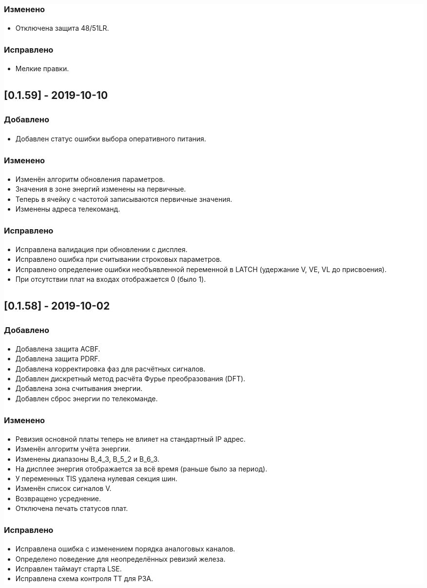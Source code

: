 ### Изменено
- Отключена защита 48/51LR.

### Исправлено
- Мелкие правки.

## [0.1.59] - 2019-10-10

### Добавлено
- Добавлен статус ошибки выбора оперативного питания.

### Изменено
- Изменён алгоритм обновления параметров.
- Значения в зоне энергий изменены на первичные.
- Теперь в ячейку с частотой записываются первичные значения.
- Изменены адреса телекоманд.

### Исправлено
- Исправлена валидация при обновлении с дисплея.
- Исправлено ошибка при считывании строковых параметров.
- Исправлено определение ошибки необъявленной переменной в LATCH (удержание V, VE, VL до присвоения).
- При отсутствии плат на входах отображается 0 (было 1).

## [0.1.58] - 2019-10-02

### Добавлено
- Добавлена защита ACBF.
- Добавлена защита PDRF.
- Добавлена корректировка фаз для расчётных сигналов.
- Добавлен дискретный метод расчёта Фурье преобразования (DFT).
- Добавлена зона считывания энергии.
- Добавлен сброс энергии по телекоманде.

### Изменено
- Ревизия основной платы теперь не влияет на стандартный IP адрес.
- Изменён алгоритм учёта энергии.
- Изменены диапазоны B_4_3, B_5_2 и B_6_3.
- На дисплее энергия отображается за всё время (раньше было за период).
- У переменных TIS удалена нулевая секция шин.
- Изменён список сигналов V.
- Возвращено усреднение.
- Отключена печать статусов плат.

### Исправлено
- Исправлена ошибка с изменением порядка аналоговых каналов.
- Определено поведение для неопределённых ревизий железа.
- Исправлен таймаут старта LSE.
- Исправлена схема контроля ТТ для РЗА.
